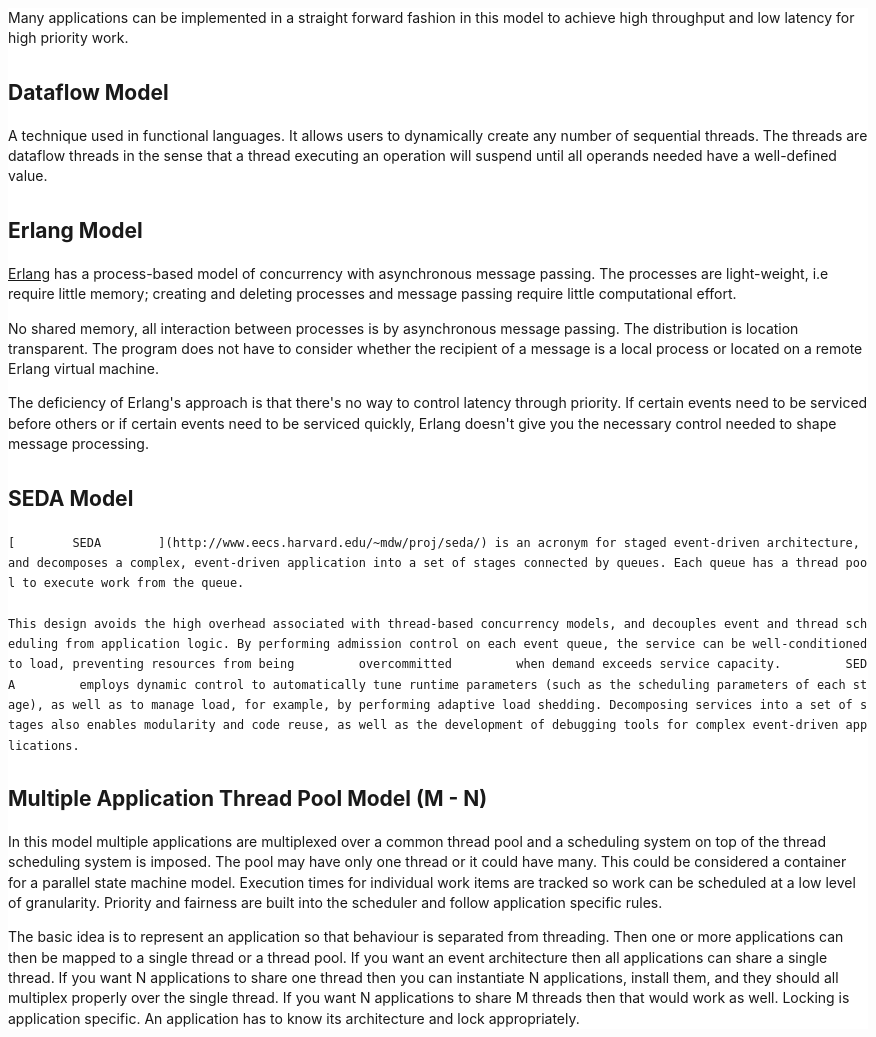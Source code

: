 Many applications can be implemented in a straight forward fashion in this model to achieve high throughput and low latency for high priority work.

##         Dataflow         Model

A technique used in functional languages. It allows users to dynamically create any number of sequential threads. The threads are         dataflow         threads in the sense that a thread executing an operation will suspend until all operands needed have a well-defined value.

## Erlang Model

[Erlang](http://www.erlang.org/) has a process-based model of concurrency with asynchronous message passing. The processes are light-weight, i.e require little memory; creating and deleting processes and message passing require little computational effort.

No shared memory, all interaction between processes is by asynchronous message passing. The distribution is location transparent. The program does not have to consider whether the recipient of a message is a local process or located on a remote Erlang virtual machine.

The deficiency of         Erlang's         approach is that there's no way to control latency through priority. If certain events need to be serviced before others or if certain events need to be serviced quickly, Erlang doesn't give you the necessary control needed to shape message processing.

##         SEDA         Model

    

    [        SEDA        ](http://www.eecs.harvard.edu/~mdw/proj/seda/) is an acronym for staged event-driven architecture, and decomposes a complex, event-driven application into a set of stages connected by queues. Each queue has a thread pool to execute work from the queue.    

    This design avoids the high overhead associated with thread-based concurrency models, and decouples event and thread scheduling from application logic. By performing admission control on each event queue, the service can be well-conditioned to load, preventing resources from being         overcommitted         when demand exceeds service capacity.         SEDA         employs dynamic control to automatically tune runtime parameters (such as the scheduling parameters of each stage), as well as to manage load, for example, by performing adaptive load shedding. Decomposing services into a set of stages also enables modularity and code reuse, as well as the development of debugging tools for complex event-driven applications.    

    

## Multiple Application Thread Pool Model (M - N)

In this model multiple applications are multiplexed over a common thread pool and a scheduling system on top of the thread scheduling system is imposed. The pool may have only one thread or it could have many. This could be considered a container for a parallel state machine model. Execution times for individual work items are tracked so work can be scheduled at a low level of granularity. Priority and fairness are built into the scheduler and follow application specific rules.

The basic idea is to represent an application so that behaviour is separated from threading. Then one or more applications can then be mapped to a single thread or a thread pool. If you want an event architecture then all applications can share a single thread. If you want N applications to share one thread then you can instantiate N applications, install them, and they should all multiplex properly over the single thread. If you want N applications to share M threads then that would work as well. Locking is application specific. An application has to know its architecture and lock appropriately.
